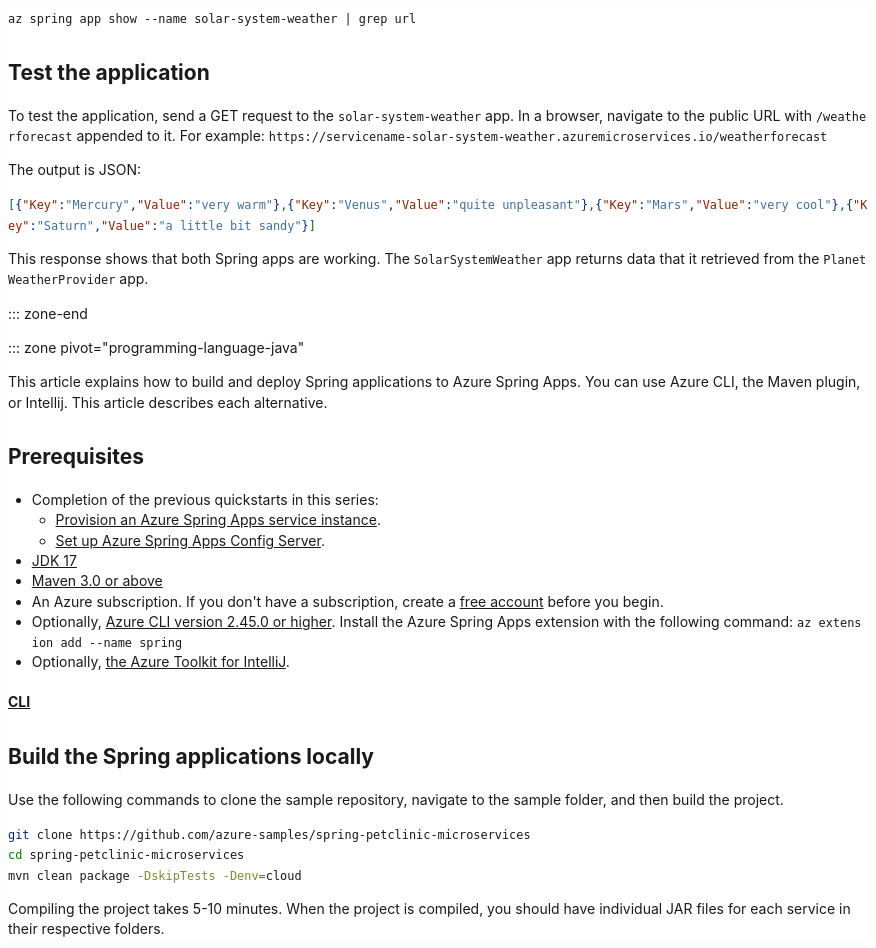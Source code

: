    ```azurecli
   az spring app show --name solar-system-weather | grep url
   ```

## Test the application

To test the application, send a GET request to the `solar-system-weather` app. In a browser, navigate to the public URL with `/weatherforecast` appended to it. For example: `https://servicename-solar-system-weather.azuremicroservices.io/weatherforecast`

The output is JSON:

```json
[{"Key":"Mercury","Value":"very warm"},{"Key":"Venus","Value":"quite unpleasant"},{"Key":"Mars","Value":"very cool"},{"Key":"Saturn","Value":"a little bit sandy"}]
```

This response shows that both Spring apps are working. The `SolarSystemWeather` app returns data that it retrieved from the `PlanetWeatherProvider` app.

::: zone-end

::: zone pivot="programming-language-java"

This article explains how to build and deploy Spring applications to Azure Spring Apps. You can use Azure CLI, the Maven plugin, or Intellij. This article describes each alternative.

## Prerequisites

- Completion of the previous quickstarts in this series:
  - [Provision an Azure Spring Apps service instance](./quickstart-provision-service-instance.md).
  - [Set up Azure Spring Apps Config Server](./quickstart-setup-config-server.md).
- [JDK 17](/azure/developer/java/fundamentals/java-jdk-install)
- [Maven 3.0 or above](https://maven.apache.org/download.cgi)
- An Azure subscription. If you don't have a subscription, create a [free account](https://azure.microsoft.com/free/?WT.mc_id=A261C142F) before you begin.
- Optionally, [Azure CLI version 2.45.0 or higher](/cli/azure/install-azure-cli). Install the Azure Spring Apps extension with the following command: `az extension add --name spring`
- Optionally, [the Azure Toolkit for IntelliJ](https://plugins.jetbrains.com/plugin/8053-azure-toolkit-for-intellij/).

#### [CLI](#tab/Azure-CLI)

## Build the Spring applications locally

Use the following commands to clone the sample repository, navigate to the sample folder, and then build the project.

```bash
git clone https://github.com/azure-samples/spring-petclinic-microservices
cd spring-petclinic-microservices
mvn clean package -DskipTests -Denv=cloud
```

Compiling the project takes 5-10 minutes. When the project is compiled, you should have individual JAR files for each service in their respective folders.
